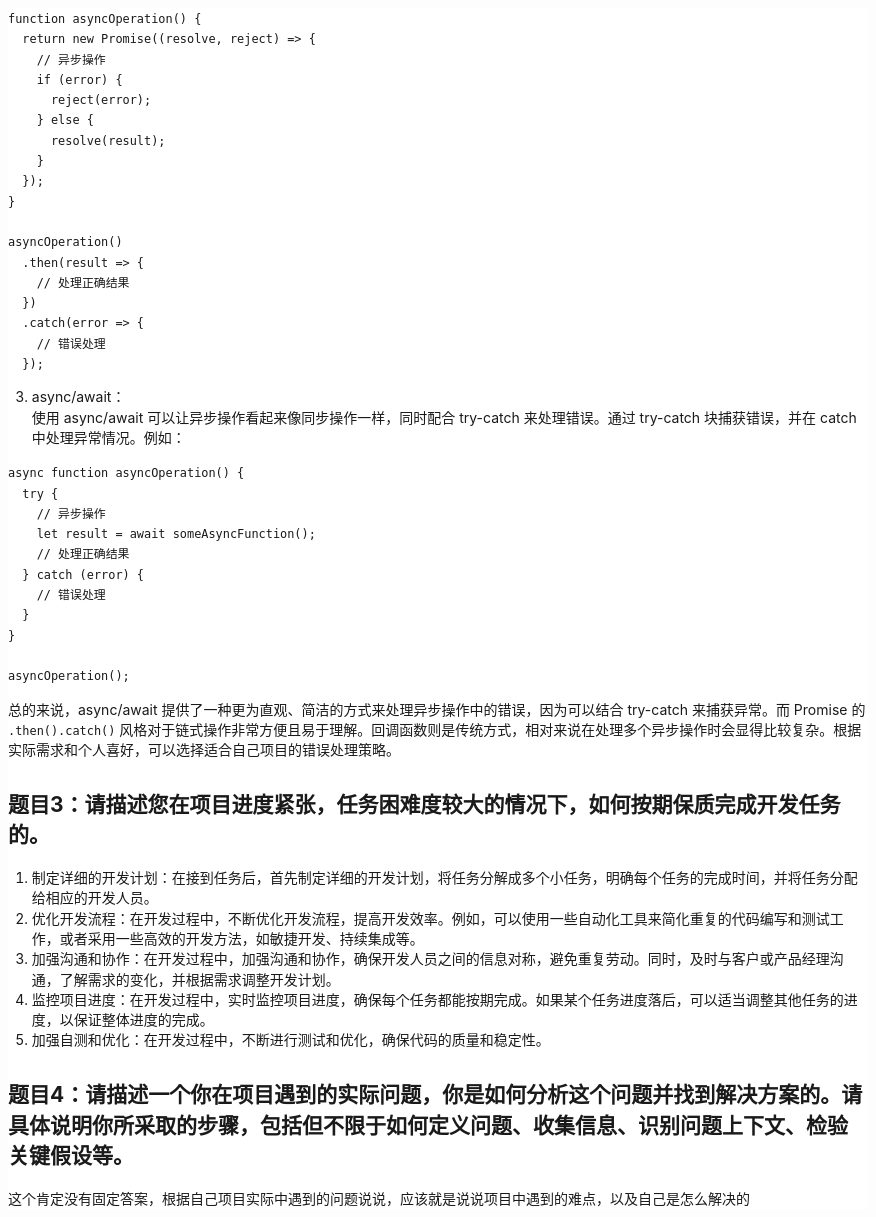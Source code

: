 ```
function asyncOperation() {
  return new Promise((resolve, reject) => {
    // 异步操作
    if (error) {
      reject(error);
    } else {
      resolve(result);
    }
  });
}

asyncOperation()
  .then(result => {
    // 处理正确结果
  })
  .catch(error => {
    // 错误处理
  });
```

3.  async/await：  
    使用 async/await 可以让异步操作看起来像同步操作一样，同时配合 try-catch 来处理错误。通过 try-catch 块捕获错误，并在 catch 中处理异常情况。例如：

```
async function asyncOperation() {
  try {
    // 异步操作
    let result = await someAsyncFunction();
    // 处理正确结果
  } catch (error) {
    // 错误处理
  }
}

asyncOperation();
```

总的来说，async/await 提供了一种更为直观、简洁的方式来处理异步操作中的错误，因为可以结合 try-catch 来捕获异常。而 Promise 的 `.then().catch()` 风格对于链式操作非常方便且易于理解。回调函数则是传统方式，相对来说在处理多个异步操作时会显得比较复杂。根据实际需求和个人喜好，可以选择适合自己项目的错误处理策略。

## 题目3：请描述您在项目进度紧张，任务困难度较大的情况下，如何按期保质完成开发任务的。
1.  制定详细的开发计划：在接到任务后，首先制定详细的开发计划，将任务分解成多个小任务，明确每个任务的完成时间，并将任务分配给相应的开发人员。
2.  优化开发流程：在开发过程中，不断优化开发流程，提高开发效率。例如，可以使用一些自动化工具来简化重复的代码编写和测试工作，或者采用一些高效的开发方法，如敏捷开发、持续集成等。
3.  加强沟通和协作：在开发过程中，加强沟通和协作，确保开发人员之间的信息对称，避免重复劳动。同时，及时与客户或产品经理沟通，了解需求的变化，并根据需求调整开发计划。
4.  监控项目进度：在开发过程中，实时监控项目进度，确保每个任务都能按期完成。如果某个任务进度落后，可以适当调整其他任务的进度，以保证整体进度的完成。
5.  加强自测和优化：在开发过程中，不断进行测试和优化，确保代码的质量和稳定性。

## 题目4：请描述一个你在项目遇到的实际问题，你是如何分析这个问题并找到解决方案的。请具体说明你所采取的步骤，包括但不限于如何定义问题、收集信息、识别问题上下文、检验关键假设等。
这个肯定没有固定答案，根据自己项目实际中遇到的问题说说，应该就是说说项目中遇到的难点，以及自己是怎么解决的
